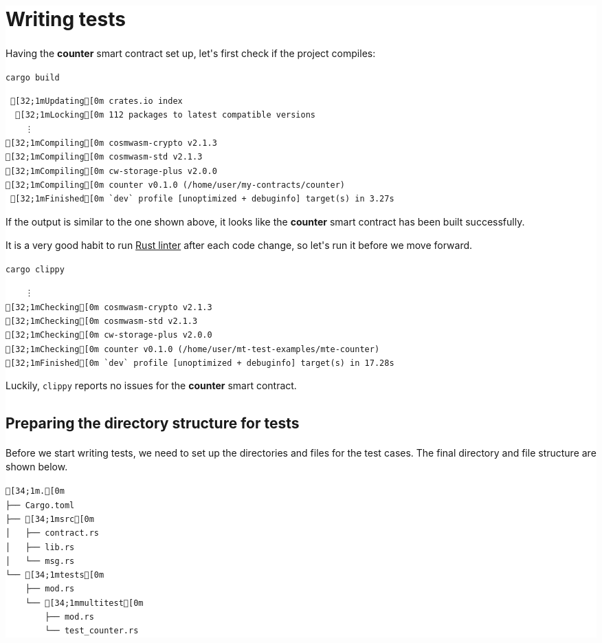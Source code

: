 # Writing tests

Having the **counter** smart contract set up, let's first check if the project compiles:

```shell
cargo build
```

```text title="output"
 [32;1mUpdating[0m crates.io index
  [32;1mLocking[0m 112 packages to latest compatible versions
    ⋮
[32;1mCompiling[0m cosmwasm-crypto v2.1.3
[32;1mCompiling[0m cosmwasm-std v2.1.3
[32;1mCompiling[0m cw-storage-plus v2.0.0
[32;1mCompiling[0m counter v0.1.0 (/home/user/my-contracts/counter)
 [32;1mFinished[0m `dev` profile [unoptimized + debuginfo] target(s) in 3.27s
```

If the output is similar to the one shown above, it looks like the **counter** smart contract has
been built successfully.

It is a very good habit to run [Rust linter](https://doc.rust-lang.org/clippy) after each code
change, so let's run it before we move forward.

```shell
cargo clippy
```

```text title="output"
    ⋮
[32;1mChecking[0m cosmwasm-crypto v2.1.3
[32;1mChecking[0m cosmwasm-std v2.1.3
[32;1mChecking[0m cw-storage-plus v2.0.0
[32;1mChecking[0m counter v0.1.0 (/home/user/mt-test-examples/mte-counter)
[32;1mFinished[0m `dev` profile [unoptimized + debuginfo] target(s) in 17.28s
```

Luckily, `clippy` reports no issues for the **counter** smart contract.

## Preparing the directory structure for tests

Before we start writing tests, we need to set up the directories and files for the test cases. The
final directory and file structure are shown below.

```ansi showLineNumbers {7-11} filename="counter (directory)"
[34;1m.[0m
├── Cargo.toml
├── [34;1msrc[0m
│   ├── contract.rs
│   ├── lib.rs
│   └── msg.rs
└── [34;1mtests[0m
    ├── mod.rs
    └── [34;1mmultitest[0m
        ├── mod.rs
        └── test_counter.rs
```
